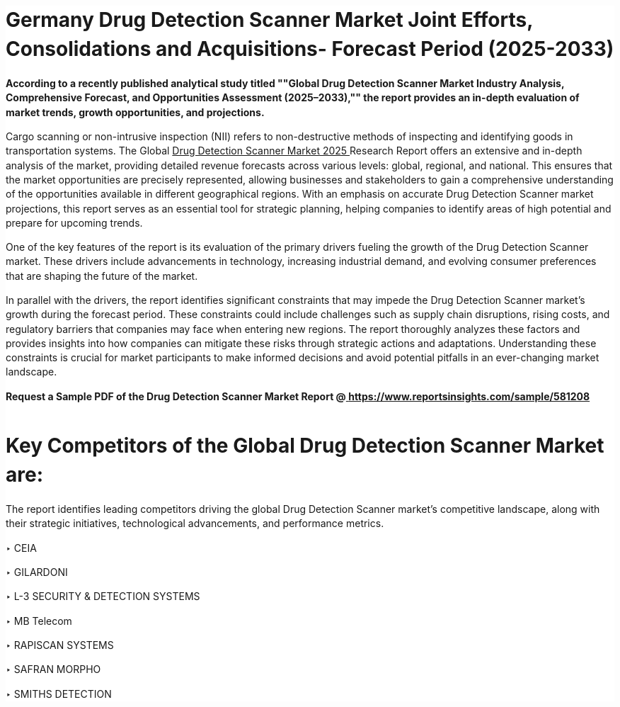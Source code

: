 # Germany Drug Detection Scanner Market Joint Efforts, Consolidations and Acquisitions- Forecast Period (2025-2033)

<strong>According to a recently published analytical study titled ""Global Drug Detection Scanner Market Industry Analysis, Comprehensive Forecast, and Opportunities Assessment (2025–2033),"" the report provides an in-depth evaluation of market trends, growth opportunities, and projections.</strong>

Cargo scanning or non-intrusive inspection (NII) refers to non-destructive methods of inspecting and identifying goods in transportation systems. The Global <a href=https://www.reportsinsights.com/sample/581208>Drug Detection Scanner Market 2025 </a> Research Report offers an extensive and in-depth analysis of the market, providing detailed revenue forecasts across various levels: global, regional, and national. This ensures that the market opportunities are precisely represented, allowing businesses and stakeholders to gain a comprehensive understanding of the opportunities available in different geographical regions. With an emphasis on accurate Drug Detection Scanner market projections, this report serves as an essential tool for strategic planning, helping companies to identify areas of high potential and prepare for upcoming trends.

One of the key features of the report is its evaluation of the primary drivers fueling the growth of the Drug Detection Scanner market. These drivers include advancements in technology, increasing industrial demand, and evolving consumer preferences that are shaping the future of the market. 

In parallel with the drivers, the report identifies significant constraints that may impede the Drug Detection Scanner market’s growth during the forecast period. These constraints could include challenges such as supply chain disruptions, rising costs, and regulatory barriers that companies may face when entering new regions. The report thoroughly analyzes these factors and provides insights into how companies can mitigate these risks through strategic actions and adaptations. Understanding these constraints is crucial for market participants to make informed decisions and avoid potential pitfalls in an ever-changing market landscape.

<strong>Request a Sample PDF of the Drug Detection Scanner Market Report </strong><strong>@<a href=https://www.reportsinsights.com/sample/581208> https://www.reportsinsights.com/sample/581208</a></strong></font>

# <strong>Key Competitors of the Global Drug Detection Scanner Market are:</strong>

The report identifies leading competitors driving the global Drug Detection Scanner market’s competitive landscape, along with their strategic initiatives, technological advancements, and performance metrics.

‣ CEIA

‣ GILARDONI

‣ L-3 SECURITY & DETECTION SYSTEMS

‣ MB Telecom

‣ RAPISCAN SYSTEMS

‣ SAFRAN MORPHO

‣ SMITHS DETECTION
